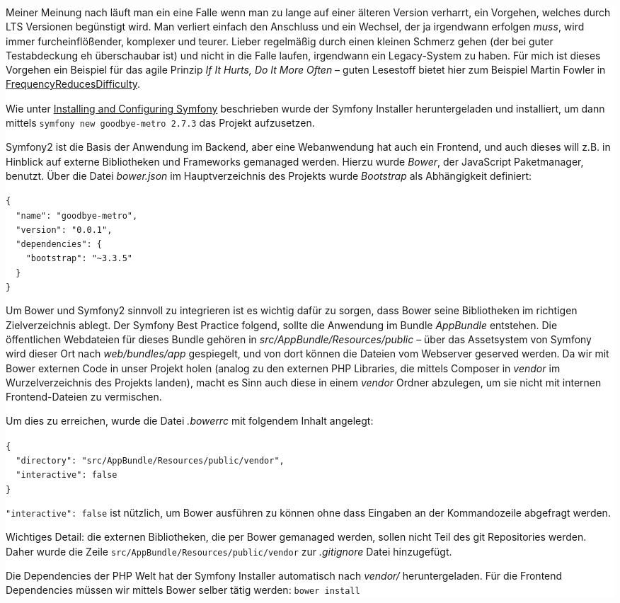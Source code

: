 <p>Meiner Meinung nach läuft man ein eine Falle wenn man zu lange auf einer älteren Version verharrt, ein Vorgehen, welches durch LTS Versionen begünstigt wird. Man verliert einfach den Anschluss und ein Wechsel, der ja irgendwann erfolgen <em>muss</em>, wird immer furcheinflößender, komplexer und teurer. Lieber regelmäßig durch einen kleinen Schmerz gehen (der bei guter Testabdeckung eh überschaubar ist) und nicht in die Falle laufen, irgendwann ein Legacy-System zu haben. Für mich ist dieses Vorgehen ein Beispiel für das agile Prinzip <em>If It Hurts, Do It More Often</em> – guten Lesestoff bietet hier zum Beispiel Martin Fowler in <a href="http://martinfowler.com/bliki/FrequencyReducesDifficulty.html">FrequencyReducesDifficulty</a>.</p>

<p>Wie unter <a href="http://symfony.com/doc/current/book/installation.html">Installing and Configuring Symfony</a> beschrieben wurde der Symfony Installer heruntergeladen und installiert, um dann mittels <code class="inline">symfony new goodbye-metro 2.7.3</code> das Projekt aufzusetzen.</p>

<p>Symfony2 ist die Basis der Anwendung im Backend, aber eine Webanwendung hat auch ein Frontend, und auch dieses will z.B. in Hinblick auf externe Bibliotheken und Frameworks gemanaged werden. Hierzu wurde <em>Bower</em>, der JavaScript Paketmanager, benutzt. Über die Datei <em>bower.json</em> im Hauptverzeichnis des Projekts wurde <em>Bootstrap</em> als Abhängigkeit definiert:</p>

<pre><code>{
  "name": "goodbye-metro",
  "version": "0.0.1",
  "dependencies": {
    "bootstrap": "~3.3.5"
  }
}
</code></pre>

<p>Um Bower und Symfony2 sinnvoll zu integrieren ist es wichtig dafür zu sorgen, dass Bower seine Bibliotheken im richtigen Zielverzeichnis ablegt. Der Symfony Best Practice folgend, sollte die Anwendung im Bundle <em>AppBundle</em> entstehen. Die öffentlichen Webdateien für dieses Bundle gehören in <em>src/AppBundle/Resources/public</em> – über das Assetsystem von Symfony wird dieser Ort nach <em>web/bundles/app</em> gespiegelt, und von dort können die Dateien vom Webserver geserved werden. Da wir mit Bower externen Code in unser Projekt holen (analog zu den externen PHP Libraries, die mittels Composer in <em>vendor</em> im Wurzelverzeichnis des Projekts landen), macht es Sinn auch diese in einem <em>vendor</em> Ordner abzulegen, um sie nicht mit internen Frontend-Dateien zu vermischen.</p>

<p>Um dies zu erreichen, wurde die Datei <em>.bowerrc</em> mit folgendem Inhalt angelegt:</p>

<pre><code>{
  "directory": "src/AppBundle/Resources/public/vendor",
  "interactive": false
}
</code></pre>

<p><code class="inline">"interactive": false</code> ist nützlich, um Bower ausführen zu können ohne dass Eingaben an der Kommandozeile abgefragt werden.</p>

<p>Wichtiges Detail: die externen Bibliotheken, die per Bower gemanaged werden, sollen nicht Teil des git Repositories werden. Daher wurde die Zeile <code class="inline">src/AppBundle/Resources/public/vendor</code> zur <em>.gitignore</em> Datei hinzugefügt.</p>

<p>Die Dependencies der PHP Welt hat der Symfony Installer automatisch nach <em>vendor/</em> heruntergeladen. Für die Frontend Dependencies müssen wir mittels Bower selber tätig werden: <code class="inline">bower install</code></p>
